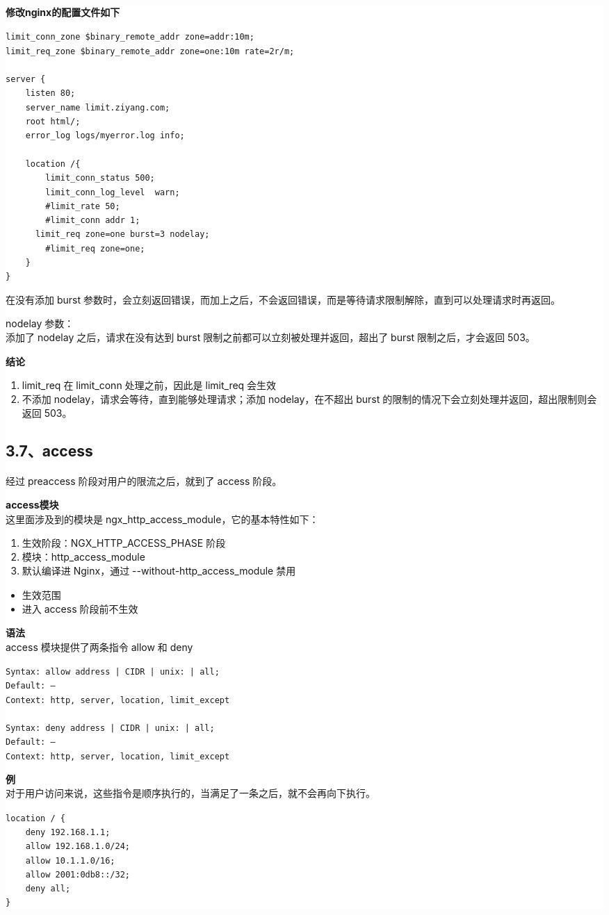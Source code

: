 **修改nginx的配置文件如下**
```
limit_conn_zone $binary_remote_addr zone=addr:10m;
limit_req_zone $binary_remote_addr zone=one:10m rate=2r/m;

server {
    listen 80;
    server_name limit.ziyang.com;
    root html/;
    error_log logs/myerror.log info;
    
    location /{
    	limit_conn_status 500;
    	limit_conn_log_level  warn;
        #limit_rate 50;
        #limit_conn addr 1;
      limit_req zone=one burst=3 nodelay;
      	#limit_req zone=one;
    }
}
```
在没有添加 burst 参数时，会立刻返回错误，而加上之后，不会返回错误，而是等待请求限制解除，直到可以处理请求时再返回。

 nodelay 参数：<br />添加了 nodelay 之后，请求在没有达到 burst 限制之前都可以立刻被处理并返回，超出了 burst 限制之后，才会返回 503。

**结论**

1. limit_req 在 limit_conn 处理之前，因此是 limit_req 会生效
2. 不添加 nodelay，请求会等待，直到能够处理请求；添加 nodelay，在不超出 burst 的限制的情况下会立刻处理并返回，超出限制则会返回 503。


## 3.7、access
经过 preaccess 阶段对用户的限流之后，就到了 access 阶段。

**access模块**<br />这里面涉及到的模块是 ngx_http_access_module，它的基本特性如下：

1. 生效阶段：NGX_HTTP_ACCESS_PHASE 阶段
2. 模块：http_access_module
3. 默认编译进 Nginx，通过 --without-http_access_module 禁用
- 生效范围
- 进入 access 阶段前不生效

**语法**<br />access 模块提供了两条指令 allow 和 deny
```
Syntax: allow address | CIDR | unix: | all;
Default: —
Context: http, server, location, limit_except

Syntax: deny address | CIDR | unix: | all;
Default: —
Context: http, server, location, limit_except
```

**例**<br />对于用户访问来说，这些指令是顺序执行的，当满足了一条之后，就不会再向下执行。
```
location / { 
    deny 192.168.1.1; 
    allow 192.168.1.0/24; 
    allow 10.1.1.0/16; 
    allow 2001:0db8::/32; 
    deny all; 
}
```
